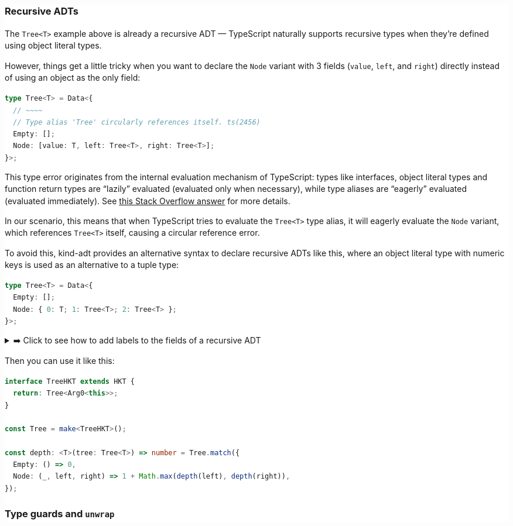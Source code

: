 ### Recursive ADTs

The `Tree<T>` example above is already a recursive ADT — TypeScript naturally supports recursive types when they’re defined using object literal types.

However, things get a little tricky when you want to declare the `Node` variant with 3 fields (`value`, `left`, and `right`) directly instead of using an object as the only field:

```typescript
type Tree<T> = Data<{
  // ~~~~
  // Type alias 'Tree' circularly references itself. ts(2456)
  Empty: [];
  Node: [value: T, left: Tree<T>, right: Tree<T>];
}>;
```

This type error originates from the internal evaluation mechanism of TypeScript: types like interfaces, object literal types and function return types are “lazily” evaluated (evaluated only when necessary), while type aliases are “eagerly” evaluated (evaluated immediately). See [this Stack Overflow answer](https://stackoverflow.com/questions/37233735/interfaces-vs-types-in-typescript/77669722#77669722) for more details.

In our scenario, this means that when TypeScript tries to evaluate the `Tree<T>` type alias, it will eagerly evaluate the `Node` variant, which references `Tree<T>` itself, causing a circular reference error.

To avoid this, kind-adt provides an alternative syntax to declare recursive ADTs like this, where an object literal type with numeric keys is used as an alternative to a tuple type:

```typescript
type Tree<T> = Data<{
  Empty: [];
  Node: { 0: T; 1: Tree<T>; 2: Tree<T> };
}>;
```

<details><summary>➡️ Click to see how to add labels to the fields of a recursive ADT</summary></details>

Then you can use it like this:

```typescript
interface TreeHKT extends HKT {
  return: Tree<Arg0<this>>;
}

const Tree = make<TreeHKT>();

const depth: <T>(tree: Tree<T>) => number = Tree.match({
  Empty: () => 0,
  Node: (_, left, right) => 1 + Math.max(depth(left), depth(right)),
});
```

### Type guards and `unwrap`
